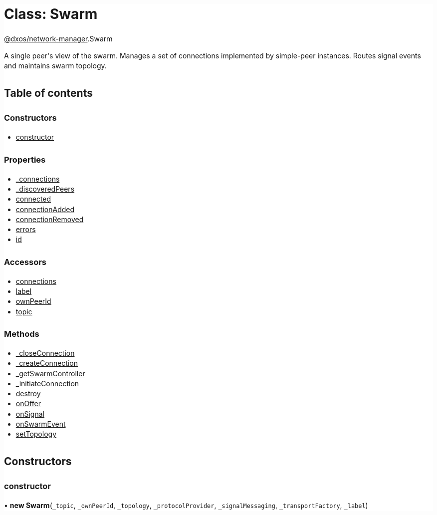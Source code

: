 # Class: Swarm

[@dxos/network-manager](../modules/dxos_network_manager.md).Swarm

A single peer's view of the swarm.
Manages a set of connections implemented by simple-peer instances.
Routes signal events and maintains swarm topology.

## Table of contents

### Constructors

- [constructor](dxos_network_manager.Swarm.md#constructor)

### Properties

- [\_connections](dxos_network_manager.Swarm.md#_connections)
- [\_discoveredPeers](dxos_network_manager.Swarm.md#_discoveredpeers)
- [connected](dxos_network_manager.Swarm.md#connected)
- [connectionAdded](dxos_network_manager.Swarm.md#connectionadded)
- [connectionRemoved](dxos_network_manager.Swarm.md#connectionremoved)
- [errors](dxos_network_manager.Swarm.md#errors)
- [id](dxos_network_manager.Swarm.md#id)

### Accessors

- [connections](dxos_network_manager.Swarm.md#connections)
- [label](dxos_network_manager.Swarm.md#label)
- [ownPeerId](dxos_network_manager.Swarm.md#ownpeerid)
- [topic](dxos_network_manager.Swarm.md#topic)

### Methods

- [\_closeConnection](dxos_network_manager.Swarm.md#_closeconnection)
- [\_createConnection](dxos_network_manager.Swarm.md#_createconnection)
- [\_getSwarmController](dxos_network_manager.Swarm.md#_getswarmcontroller)
- [\_initiateConnection](dxos_network_manager.Swarm.md#_initiateconnection)
- [destroy](dxos_network_manager.Swarm.md#destroy)
- [onOffer](dxos_network_manager.Swarm.md#onoffer)
- [onSignal](dxos_network_manager.Swarm.md#onsignal)
- [onSwarmEvent](dxos_network_manager.Swarm.md#onswarmevent)
- [setTopology](dxos_network_manager.Swarm.md#settopology)

## Constructors

### constructor

• **new Swarm**(`_topic`, `_ownPeerId`, `_topology`, `_protocolProvider`, `_signalMessaging`, `_transportFactory`, `_label`)
